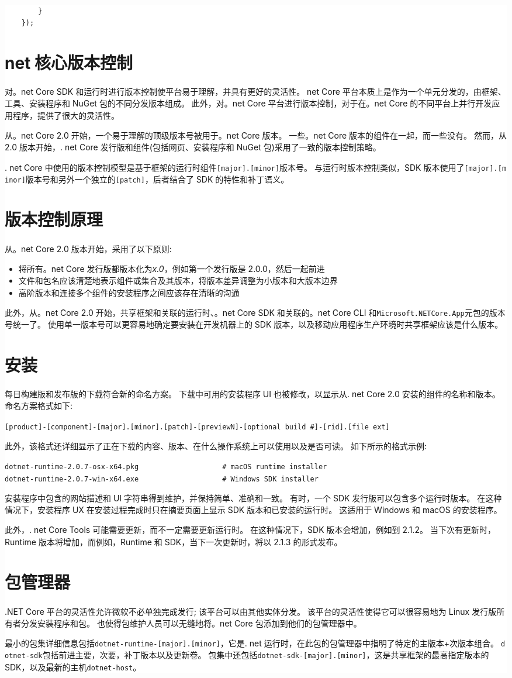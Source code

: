 ```
        }
    });
```

# net 核心版本控制

对。net Core SDK 和运行时进行版本控制使平台易于理解，并具有更好的灵活性。 net Core 平台本质上是作为一个单元分发的，由框架、工具、安装程序和 NuGet 包的不同分发版本组成。 此外，对。net Core 平台进行版本控制，对于在。net Core 的不同平台上并行开发应用程序，提供了很大的灵活性。

从。net Core 2.0 开始，一个易于理解的顶级版本号被用于。net Core 版本。 一些。net Core 版本的组件在一起，而一些没有。 然而，从 2.0 版本开始，. net Core 发行版和组件(包括网页、安装程序和 NuGet 包)采用了一致的版本控制策略。

. net Core 中使用的版本控制模型是基于框架的运行时组件`[major].[minor]`版本号。 与运行时版本控制类似，SDK 版本使用了`[major].[minor]`版本号和另外一个独立的`[patch]`，后者结合了 SDK 的特性和补丁语义。

# 版本控制原理

从。net Core 2.0 版本开始，采用了以下原则:

*   将所有。net Core 发行版都版本化为*x.0*，例如第一个发行版是 2.0.0，然后一起前进
*   文件和包名应该清楚地表示组件或集合及其版本，将版本差异调整为小版本和大版本边界
*   高阶版本和连接多个组件的安装程序之间应该存在清晰的沟通

此外，从。net Core 2.0 开始，共享框架和关联的运行时、。net Core SDK 和关联的。net Core CLI 和`Microsoft.NETCore.App`元包的版本号统一了。 使用单一版本号可以更容易地确定要安装在开发机器上的 SDK 版本，以及移动应用程序生产环境时共享框架应该是什么版本。

# 安装

每日构建版和发布版的下载符合新的命名方案。 下载中可用的安装程序 UI 也被修改，以显示从. net Core 2.0 安装的组件的名称和版本。 命名方案格式如下:

```
[product]-[component]-[major].[minor].[patch]-[previewN]-[optional build #]-[rid].[file ext]
```

此外，该格式还详细显示了正在下载的内容、版本、在什么操作系统上可以使用以及是否可读。 如下所示的格式示例:

```
dotnet-runtime-2.0.7-osx-x64.pkg                    # macOS runtime installer
dotnet-runtime-2.0.7-win-x64.exe                    # Windows SDK installer
```

安装程序中包含的网站描述和 UI 字符串得到维护，并保持简单、准确和一致。 有时，一个 SDK 发行版可以包含多个运行时版本。 在这种情况下，安装程序 UX 在安装过程完成时只在摘要页面上显示 SDK 版本和已安装的运行时。 这适用于 Windows 和 macOS 的安装程序。

此外，. net Core Tools 可能需要更新，而不一定需要更新运行时。 在这种情况下，SDK 版本会增加，例如到 2.1.2。 当下次有更新时，Runtime 版本将增加，而例如，Runtime 和 SDK，当下一次更新时，将以 2.1.3 的形式发布。

# 包管理器

.NET Core 平台的灵活性允许微软不必单独完成发行; 该平台可以由其他实体分发。 该平台的灵活性使得它可以很容易地为 Linux 发行版所有者分发安装程序和包。 也使得包维护人员可以无缝地将。net Core 包添加到他们的包管理器中。

最小的包集详细信息包括`dotnet-runtime-[major].[minor]`，它是. net 运行时，在此包的包管理器中指明了特定的主版本+次版本组合。 `dotnet-sdk`包括前进主要，次要，补丁版本以及更新卷。 包集中还包括`dotnet-sdk-[major].[minor]`，这是共享框架的最高指定版本的 SDK，以及最新的主机`dotnet-host`。
